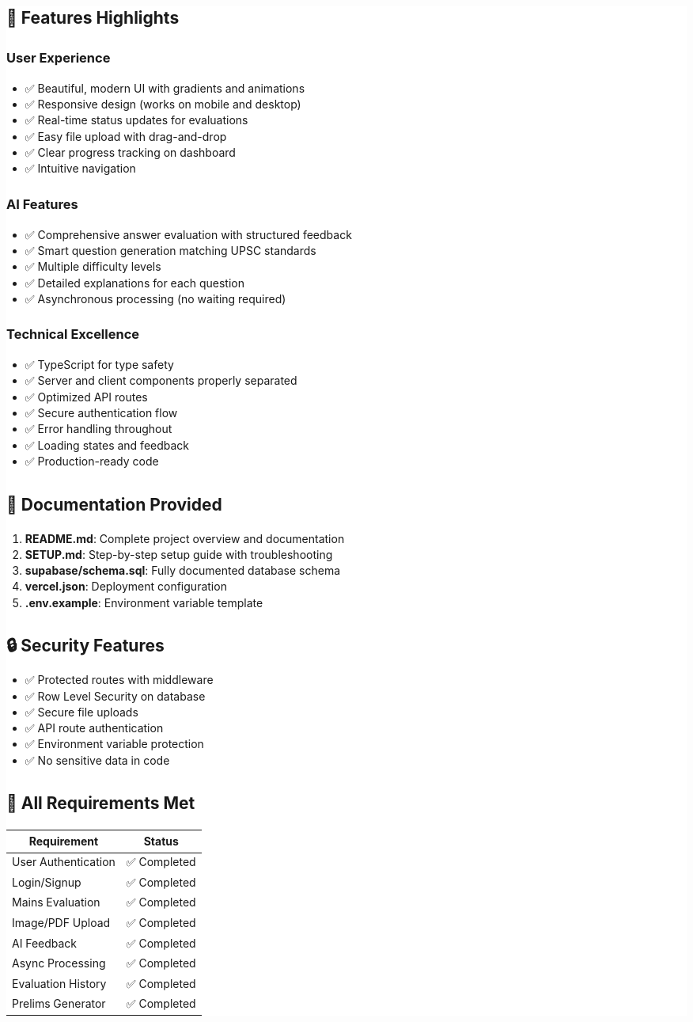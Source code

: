 ## 🎨 Features Highlights

### User Experience
- ✅ Beautiful, modern UI with gradients and animations
- ✅ Responsive design (works on mobile and desktop)
- ✅ Real-time status updates for evaluations
- ✅ Easy file upload with drag-and-drop
- ✅ Clear progress tracking on dashboard
- ✅ Intuitive navigation

### AI Features
- ✅ Comprehensive answer evaluation with structured feedback
- ✅ Smart question generation matching UPSC standards
- ✅ Multiple difficulty levels
- ✅ Detailed explanations for each question
- ✅ Asynchronous processing (no waiting required)

### Technical Excellence
- ✅ TypeScript for type safety
- ✅ Server and client components properly separated
- ✅ Optimized API routes
- ✅ Secure authentication flow
- ✅ Error handling throughout
- ✅ Loading states and feedback
- ✅ Production-ready code

## 📖 Documentation Provided

1. **README.md**: Complete project overview and documentation
2. **SETUP.md**: Step-by-step setup guide with troubleshooting
3. **supabase/schema.sql**: Fully documented database schema
4. **vercel.json**: Deployment configuration
5. **.env.example**: Environment variable template

## 🔒 Security Features

- ✅ Protected routes with middleware
- ✅ Row Level Security on database
- ✅ Secure file uploads
- ✅ API route authentication
- ✅ Environment variable protection
- ✅ No sensitive data in code

## 🎯 All Requirements Met

| Requirement | Status |
|------------|--------|
| User Authentication | ✅ Completed |
| Login/Signup | ✅ Completed |
| Mains Evaluation | ✅ Completed |
| Image/PDF Upload | ✅ Completed |
| AI Feedback | ✅ Completed |
| Async Processing | ✅ Completed |
| Evaluation History | ✅ Completed |
| Prelims Generator | ✅ Completed |